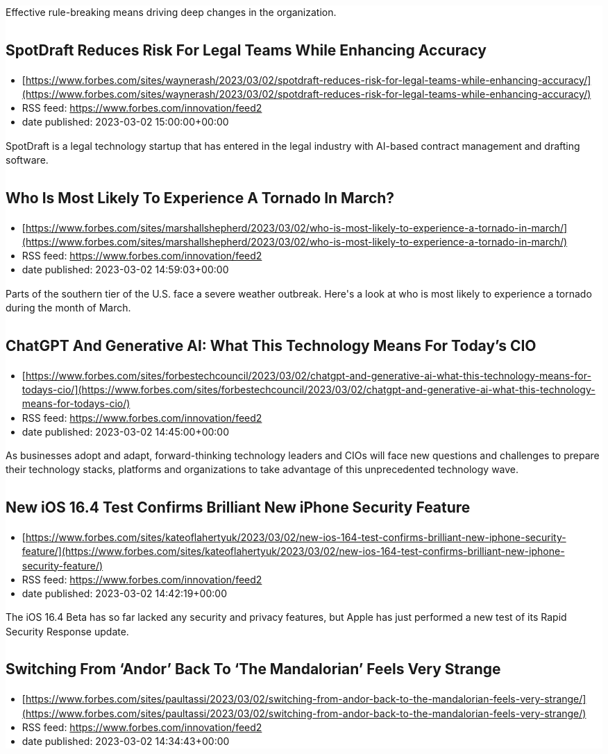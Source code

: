 Effective rule-breaking means driving deep changes in the organization.

## SpotDraft Reduces Risk For Legal Teams While Enhancing Accuracy
 - [https://www.forbes.com/sites/waynerash/2023/03/02/spotdraft-reduces-risk-for-legal-teams-while-enhancing-accuracy/](https://www.forbes.com/sites/waynerash/2023/03/02/spotdraft-reduces-risk-for-legal-teams-while-enhancing-accuracy/)
 - RSS feed: https://www.forbes.com/innovation/feed2
 - date published: 2023-03-02 15:00:00+00:00

SpotDraft is a legal technology startup that has entered in the legal industry with AI-based contract management and drafting software.

## Who Is Most Likely To Experience A Tornado In March?
 - [https://www.forbes.com/sites/marshallshepherd/2023/03/02/who-is-most-likely-to-experience-a-tornado-in-march/](https://www.forbes.com/sites/marshallshepherd/2023/03/02/who-is-most-likely-to-experience-a-tornado-in-march/)
 - RSS feed: https://www.forbes.com/innovation/feed2
 - date published: 2023-03-02 14:59:03+00:00

Parts of the southern tier of the U.S. face a severe weather outbreak. Here's a look at who is most likely to experience a tornado during the month of March.

## ChatGPT And Generative AI: What This Technology Means For Today’s CIO
 - [https://www.forbes.com/sites/forbestechcouncil/2023/03/02/chatgpt-and-generative-ai-what-this-technology-means-for-todays-cio/](https://www.forbes.com/sites/forbestechcouncil/2023/03/02/chatgpt-and-generative-ai-what-this-technology-means-for-todays-cio/)
 - RSS feed: https://www.forbes.com/innovation/feed2
 - date published: 2023-03-02 14:45:00+00:00

As businesses adopt and adapt, forward-thinking technology leaders and CIOs will face new questions and challenges to prepare their technology stacks, platforms and organizations to take advantage of this unprecedented technology wave.

## New iOS 16.4 Test Confirms Brilliant New iPhone Security Feature
 - [https://www.forbes.com/sites/kateoflahertyuk/2023/03/02/new-ios-164-test-confirms-brilliant-new-iphone-security-feature/](https://www.forbes.com/sites/kateoflahertyuk/2023/03/02/new-ios-164-test-confirms-brilliant-new-iphone-security-feature/)
 - RSS feed: https://www.forbes.com/innovation/feed2
 - date published: 2023-03-02 14:42:19+00:00

The iOS 16.4 Beta has so far lacked any security and privacy features, but Apple has just performed a new test of its Rapid Security Response update.

## Switching From ‘Andor’ Back To ‘The Mandalorian’ Feels Very Strange
 - [https://www.forbes.com/sites/paultassi/2023/03/02/switching-from-andor-back-to-the-mandalorian-feels-very-strange/](https://www.forbes.com/sites/paultassi/2023/03/02/switching-from-andor-back-to-the-mandalorian-feels-very-strange/)
 - RSS feed: https://www.forbes.com/innovation/feed2
 - date published: 2023-03-02 14:34:43+00:00
